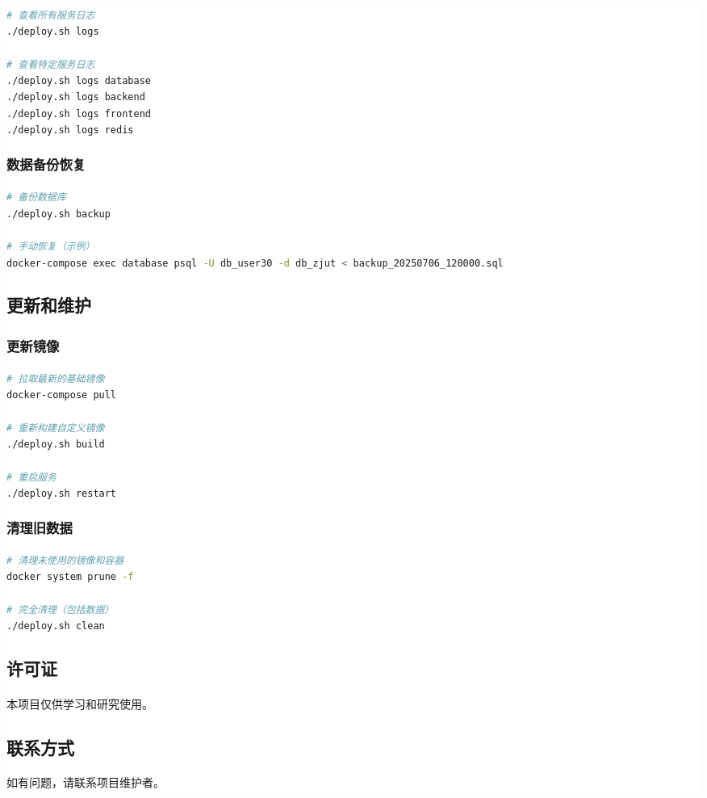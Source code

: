 ```bash
# 查看所有服务日志
./deploy.sh logs

# 查看特定服务日志
./deploy.sh logs database
./deploy.sh logs backend
./deploy.sh logs frontend
./deploy.sh logs redis
```

### 数据备份恢复

```bash
# 备份数据库
./deploy.sh backup

# 手动恢复（示例）
docker-compose exec database psql -U db_user30 -d db_zjut < backup_20250706_120000.sql
```

## 更新和维护

### 更新镜像

```bash
# 拉取最新的基础镜像
docker-compose pull

# 重新构建自定义镜像
./deploy.sh build

# 重启服务
./deploy.sh restart
```

### 清理旧数据

```bash
# 清理未使用的镜像和容器
docker system prune -f

# 完全清理（包括数据）
./deploy.sh clean
```

## 许可证

本项目仅供学习和研究使用。

## 联系方式

如有问题，请联系项目维护者。
